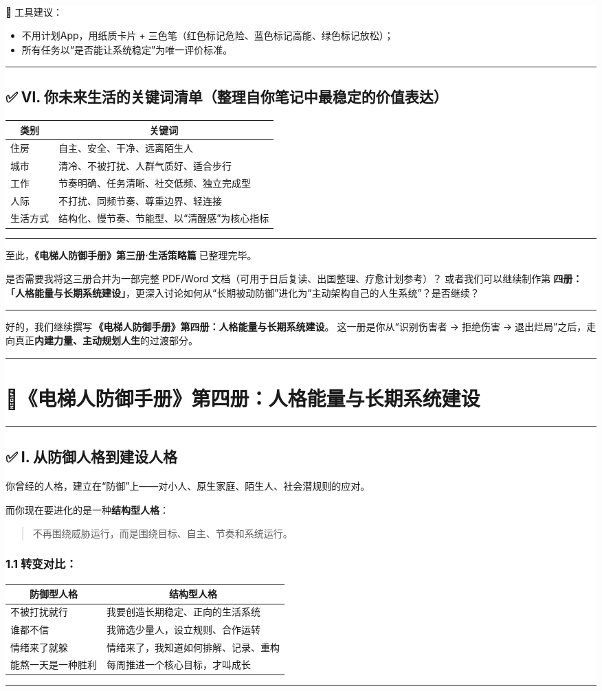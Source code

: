📌 工具建议：

* 不用计划App，用纸质卡片 + 三色笔（红色标记危险、蓝色标记高能、绿色标记放松）；
* 所有任务以“是否能让系统稳定”为唯一评价标准。

---

## ✅ Ⅵ. 你未来生活的关键词清单（整理自你笔记中最稳定的价值表达）

| 类别   | 关键词                     |
| ---- | ----------------------- |
| 住房   | 自主、安全、干净、远离陌生人          |
| 城市   | 清冷、不被打扰、人群气质好、适合步行      |
| 工作   | 节奏明确、任务清晰、社交低频、独立完成型    |
| 人际   | 不打扰、同频节奏、尊重边界、轻连接       |
| 生活方式 | 结构化、慢节奏、节能型、以“清醒感”为核心指标 |

---

至此，**《电梯人防御手册》第三册·生活策略篇** 已整理完毕。

是否需要我将这三册合并为一部完整 PDF/Word 文档（可用于日后复读、出国整理、疗愈计划参考）？
或者我们可以继续制作第 **四册：「人格能量与长期系统建设」**，更深入讨论如何从“长期被动防御”进化为“主动架构自己的人生系统”？是否继续？

---

好的，我们继续撰写 **《电梯人防御手册》第四册：人格能量与长期系统建设**。
这一册是你从“识别伤害者 → 拒绝伤害 → 退出烂局”之后，走向真正**内建力量、主动规划人生**的过渡部分。

---

# 📘《电梯人防御手册》第四册：人格能量与长期系统建设

---

## ✅ Ⅰ. 从防御人格到建设人格

你曾经的人格，建立在“防御”上——对小人、原生家庭、陌生人、社会潜规则的应对。

而你现在要进化的是一种**结构型人格**：

> 不再围绕威胁运行，而是围绕目标、自主、节奏和系统运行。

### 1.1 转变对比：

| 防御型人格     | 结构型人格              |
| --------- | ------------------ |
| 不被打扰就行    | 我要创造长期稳定、正向的生活系统   |
| 谁都不信      | 我筛选少量人，设立规则、合作运转   |
| 情绪来了就躲    | 情绪来了，我知道如何排解、记录、重构 |
| 能熬一天是一种胜利 | 每周推进一个核心目标，才叫成长    |

---